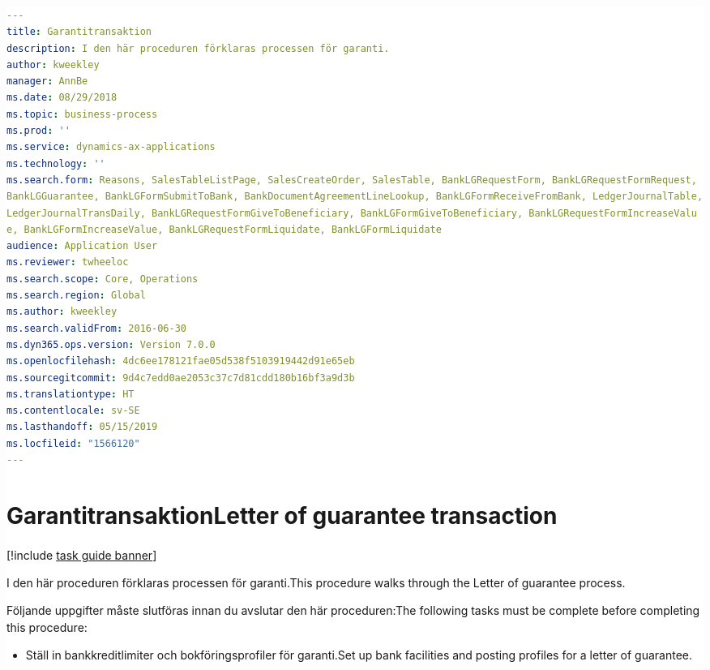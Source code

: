 ```yaml
---
title: Garantitransaktion
description: I den här proceduren förklaras processen för garanti.
author: kweekley
manager: AnnBe
ms.date: 08/29/2018
ms.topic: business-process
ms.prod: ''
ms.service: dynamics-ax-applications
ms.technology: ''
ms.search.form: Reasons, SalesTableListPage, SalesCreateOrder, SalesTable, BankLGRequestForm, BankLGRequestFormRequest, BankLGGuarantee, BankLGFormSubmitToBank, BankDocumentAgreementLineLookup, BankLGFormReceiveFromBank, LedgerJournalTable, LedgerJournalTransDaily, BankLGRequestFormGiveToBeneficiary, BankLGFormGiveToBeneficiary, BankLGRequestFormIncreaseValue, BankLGFormIncreaseValue, BankLGRequestFormLiquidate, BankLGFormLiquidate
audience: Application User
ms.reviewer: twheeloc
ms.search.scope: Core, Operations
ms.search.region: Global
ms.author: kweekley
ms.search.validFrom: 2016-06-30
ms.dyn365.ops.version: Version 7.0.0
ms.openlocfilehash: 4dc6ee178121fae05d538f5103919442d91e65eb
ms.sourcegitcommit: 9d4c7edd0ae2053c37c7d81cdd180b16bf3a9d3b
ms.translationtype: HT
ms.contentlocale: sv-SE
ms.lasthandoff: 05/15/2019
ms.locfileid: "1566120"
---
```

# <a name="letter-of-guarantee-transaction"></a><span data-ttu-id="6ec7d-103">Garantitransaktion</span><span class="sxs-lookup"><span data-stu-id="6ec7d-103">Letter of guarantee transaction</span></span>

[!include [task guide banner](../../includes/task-guide-banner.md)]

<span data-ttu-id="6ec7d-104">I den här proceduren förklaras processen för garanti.</span><span class="sxs-lookup"><span data-stu-id="6ec7d-104">This procedure walks through the Letter of guarantee process.</span></span>



<span data-ttu-id="6ec7d-105">Följande uppgifter måste slutföras innan du avslutar den här proceduren:</span><span class="sxs-lookup"><span data-stu-id="6ec7d-105">The following tasks must be complete before completing this procedure:</span></span>

- <span data-ttu-id="6ec7d-106">Ställ in bankkreditlimiter och bokföringsprofiler för garanti.</span><span class="sxs-lookup"><span data-stu-id="6ec7d-106">Set up bank facilities and posting profiles for a letter of guarantee.</span></span>
